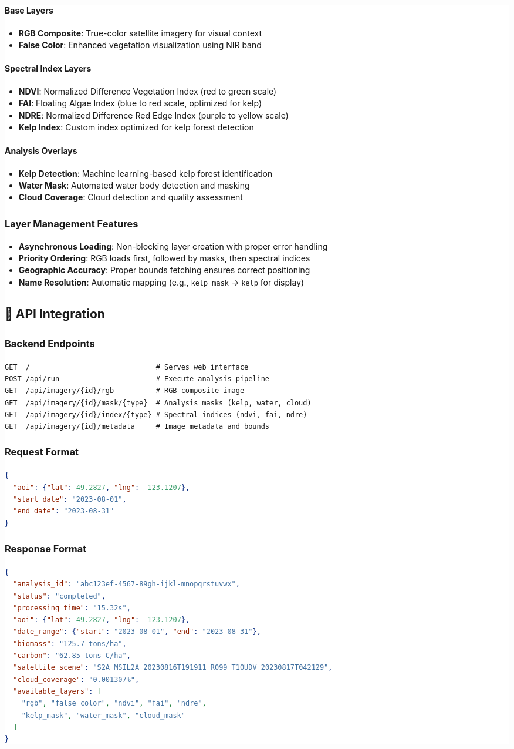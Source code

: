 #### **Base Layers**
- **RGB Composite**: True-color satellite imagery for visual context
- **False Color**: Enhanced vegetation visualization using NIR band

#### **Spectral Index Layers**
- **NDVI**: Normalized Difference Vegetation Index (red to green scale)
- **FAI**: Floating Algae Index (blue to red scale, optimized for kelp)
- **NDRE**: Normalized Difference Red Edge Index (purple to yellow scale)
- **Kelp Index**: Custom index optimized for kelp forest detection

#### **Analysis Overlays**
- **Kelp Detection**: Machine learning-based kelp forest identification
- **Water Mask**: Automated water body detection and masking
- **Cloud Coverage**: Cloud detection and quality assessment

### **Layer Management Features**
- **Asynchronous Loading**: Non-blocking layer creation with proper error handling
- **Priority Ordering**: RGB loads first, followed by masks, then spectral indices
- **Geographic Accuracy**: Proper bounds fetching ensures correct positioning
- **Name Resolution**: Automatic mapping (e.g., `kelp_mask` → `kelp` for display)

## 🔌 API Integration

### **Backend Endpoints**
```
GET  /                              # Serves web interface
POST /api/run                       # Execute analysis pipeline
GET  /api/imagery/{id}/rgb          # RGB composite image
GET  /api/imagery/{id}/mask/{type}  # Analysis masks (kelp, water, cloud)
GET  /api/imagery/{id}/index/{type} # Spectral indices (ndvi, fai, ndre)
GET  /api/imagery/{id}/metadata     # Image metadata and bounds
```

### **Request Format**
```json
{
  "aoi": {"lat": 49.2827, "lng": -123.1207},
  "start_date": "2023-08-01",
  "end_date": "2023-08-31"
}
```

### **Response Format**
```json
{
  "analysis_id": "abc123ef-4567-89gh-ijkl-mnopqrstuvwx",
  "status": "completed",
  "processing_time": "15.32s",
  "aoi": {"lat": 49.2827, "lng": -123.1207},
  "date_range": {"start": "2023-08-01", "end": "2023-08-31"},
  "biomass": "125.7 tons/ha",
  "carbon": "62.85 tons C/ha",
  "satellite_scene": "S2A_MSIL2A_20230816T191911_R099_T10UDV_20230817T042129",
  "cloud_coverage": "0.001307%",
  "available_layers": [
    "rgb", "false_color", "ndvi", "fai", "ndre",
    "kelp_mask", "water_mask", "cloud_mask"
  ]
}
```
